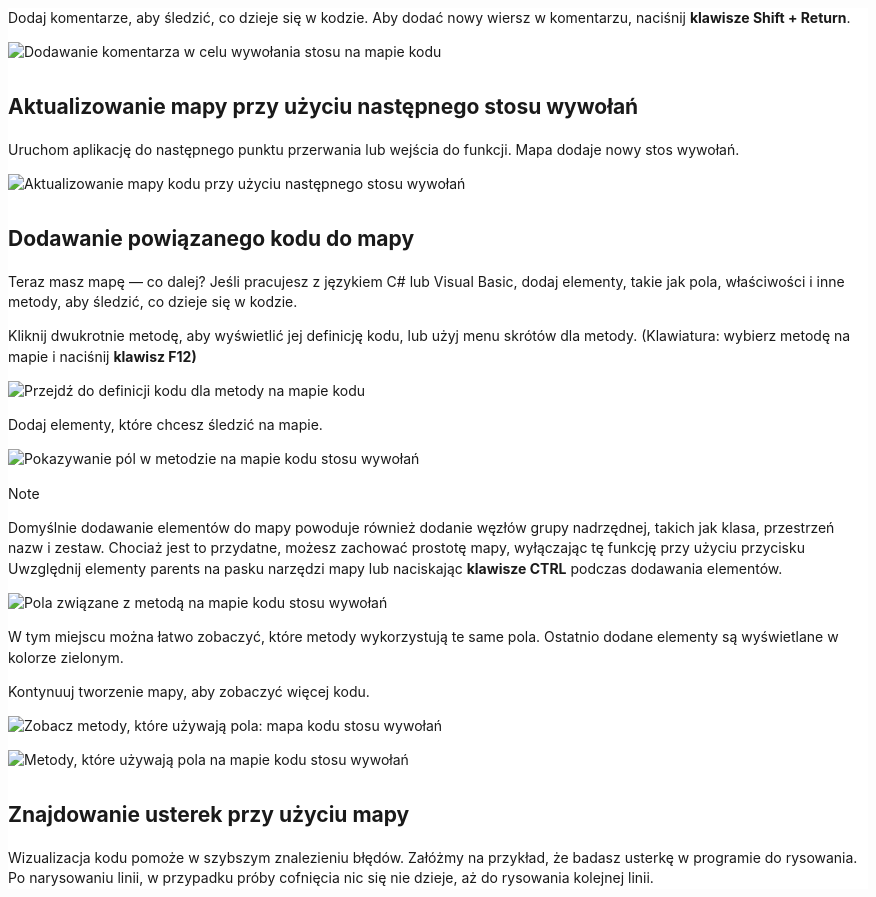  Dodaj komentarze, aby śledzić, co dzieje się w kodzie. Aby dodać nowy wiersz w komentarzu, naciśnij **klawisze Shift + Return**.

 ![Dodawanie komentarza w celu wywołania stosu na mapie kodu](../debugger/media/debuggermap_addcomment.png)

## <a name="update-the-map-with-the-next-call-stack"></a><a name="UpdateMap"></a> Aktualizowanie mapy przy użyciu następnego stosu wywołań

 Uruchom aplikację do następnego punktu przerwania lub wejścia do funkcji. Mapa dodaje nowy stos wywołań.

 ![Aktualizowanie mapy kodu przy użyciu następnego stosu wywołań](../debugger/media/debuggermap_addclearcallstack.png)

## <a name="add-related-code-to-the-map"></a><a name="AddRelatedCode"></a> Dodawanie powiązanego kodu do mapy

 Teraz masz mapę — co dalej? Jeśli pracujesz z językiem C# lub Visual Basic, dodaj elementy, takie jak pola, właściwości i inne metody, aby śledzić, co dzieje się w kodzie.

 Kliknij dwukrotnie metodę, aby wyświetlić jej definicję kodu, lub użyj menu skrótów dla metody. (Klawiatura: wybierz metodę na mapie i naciśnij **klawisz F12)**

 ![Przejdź do definicji kodu dla metody na mapie kodu](../debugger/media/debuggermap_gotocodedefinition.png)

 Dodaj elementy, które chcesz śledzić na mapie.

 ![Pokazywanie pól w metodzie na mapie kodu stosu wywołań](../debugger/media/debuggermap_showfields.png)

> [!NOTE]
> Domyślnie dodawanie elementów do mapy powoduje również dodanie węzłów grupy nadrzędnej, takich jak klasa, przestrzeń nazw i zestaw. Chociaż jest to przydatne, możesz zachować prostotę mapy,  wyłączając tę funkcję przy użyciu przycisku Uwzględnij elementy parents na pasku narzędzi mapy lub naciskając **klawisze CTRL** podczas dodawania elementów.

 ![Pola związane z metodą na mapie kodu stosu wywołań](../debugger/media/debuggermap_showedfields.png)

 W tym miejscu można łatwo zobaczyć, które metody wykorzystują te same pola. Ostatnio dodane elementy są wyświetlane w kolorze zielonym.

 Kontynuuj tworzenie mapy, aby zobaczyć więcej kodu.

 ![Zobacz metody, które używają pola: mapa kodu stosu wywołań](../debugger/media/debuggermap_findallreferences.png)

 ![Metody, które używają pola na mapie kodu stosu wywołań](../debugger/media/debuggermap_foundallreferences.png)

## <a name="find-bugs-using-the-map"></a><a name="FindBugs"></a> Znajdowanie usterek przy użyciu mapy

 Wizualizacja kodu pomoże w szybszym znalezieniu błędów. Załóżmy na przykład, że badasz usterkę w programie do rysowania. Po narysowaniu linii, w przypadku próby cofnięcia nic się nie dzieje, aż do rysowania kolejnej linii.
